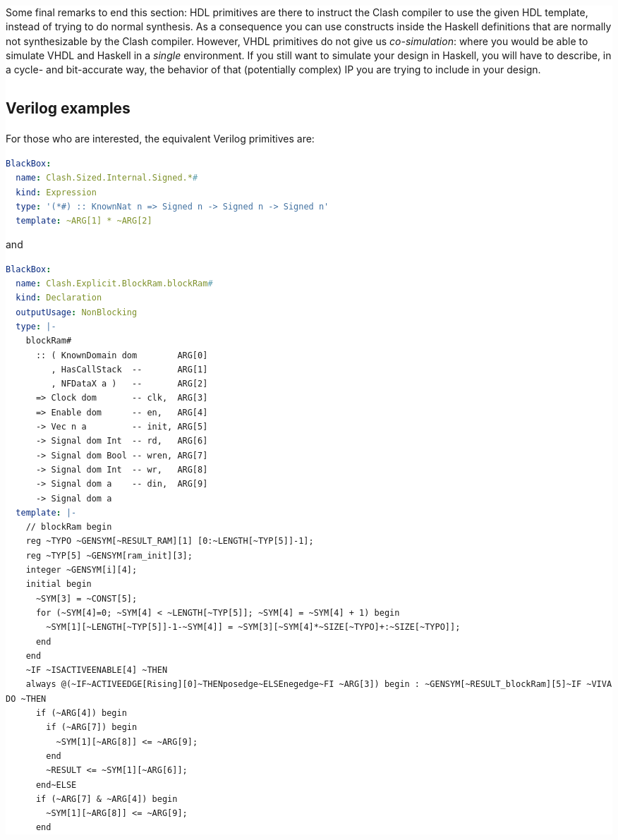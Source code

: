 Some final remarks to end this section: HDL primitives are there to instruct the Clash compiler to use the given HDL template, instead of trying to do normal synthesis.
As a consequence you can use constructs inside the Haskell definitions that are normally not synthesizable by the Clash compiler.
However, VHDL primitives do not give us _co-simulation_: where you would be able to simulate VHDL and Haskell in a _single_ environment.
If you still want to simulate your design in Haskell, you will have to describe, in a cycle- and bit-accurate way, the behavior of that (potentially complex) IP you are trying to include in your design.

## Verilog examples

For those who are interested, the equivalent Verilog primitives are:

``` yaml
BlackBox:
  name: Clash.Sized.Internal.Signed.*#
  kind: Expression
  type: '(*#) :: KnownNat n => Signed n -> Signed n -> Signed n'
  template: ~ARG[1] * ~ARG[2]
```

and

``` yaml
BlackBox:
  name: Clash.Explicit.BlockRam.blockRam#
  kind: Declaration
  outputUsage: NonBlocking
  type: |-
    blockRam#
      :: ( KnownDomain dom        ARG[0]
         , HasCallStack  --       ARG[1]
         , NFDataX a )   --       ARG[2]
      => Clock dom       -- clk,  ARG[3]
      => Enable dom      -- en,   ARG[4]
      -> Vec n a         -- init, ARG[5]
      -> Signal dom Int  -- rd,   ARG[6]
      -> Signal dom Bool -- wren, ARG[7]
      -> Signal dom Int  -- wr,   ARG[8]
      -> Signal dom a    -- din,  ARG[9]
      -> Signal dom a
  template: |-
    // blockRam begin
    reg ~TYPO ~GENSYM[~RESULT_RAM][1] [0:~LENGTH[~TYP[5]]-1];
    reg ~TYP[5] ~GENSYM[ram_init][3];
    integer ~GENSYM[i][4];
    initial begin
      ~SYM[3] = ~CONST[5];
      for (~SYM[4]=0; ~SYM[4] < ~LENGTH[~TYP[5]]; ~SYM[4] = ~SYM[4] + 1) begin
        ~SYM[1][~LENGTH[~TYP[5]]-1-~SYM[4]] = ~SYM[3][~SYM[4]*~SIZE[~TYPO]+:~SIZE[~TYPO]];
      end
    end
    ~IF ~ISACTIVEENABLE[4] ~THEN
    always @(~IF~ACTIVEEDGE[Rising][0]~THENposedge~ELSEnegedge~FI ~ARG[3]) begin : ~GENSYM[~RESULT_blockRam][5]~IF ~VIVADO ~THEN
      if (~ARG[4]) begin
        if (~ARG[7]) begin
          ~SYM[1][~ARG[8]] <= ~ARG[9];
        end
        ~RESULT <= ~SYM[1][~ARG[6]];
      end~ELSE
      if (~ARG[7] & ~ARG[4]) begin
        ~SYM[1][~ARG[8]] <= ~ARG[9];
      end
```
